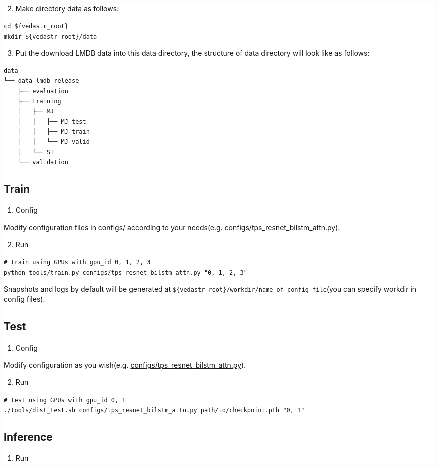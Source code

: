 2. Make directory data as follows:

```shell
cd ${vedastr_root}
mkdir ${vedastr_root}/data
```

3. Put the download LMDB data into this data directory, the structure of data directory will look like as follows: 

```shell
data
└── data_lmdb_release
    ├── evaluation
    ├── training
    │   ├── MJ
    │   │   ├── MJ_test
    │   │   ├── MJ_train
    │   │   └── MJ_valid
    │   └── ST
    └── validation
```



## Train

1. Config

Modify configuration files in [configs/](configs) according to your needs(e.g. [configs/tps_resnet_bilstm_attn.py](configs/tps_resnet_bilstm_attn.py)). 

2. Run

```shell
# train using GPUs with gpu_id 0, 1, 2, 3
python tools/train.py configs/tps_resnet_bilstm_attn.py "0, 1, 2, 3" 
```

Snapshots and logs by default will be generated at `${vedastr_root}/workdir/name_of_config_file`(you can specify workdir in config files).

## Test

1. Config

Modify configuration as you wish(e.g. [configs/tps_resnet_bilstm_attn.py](configs/tps_resnet_bilstm_attn.py)).

2. Run

```shell
# test using GPUs with gpu_id 0, 1
./tools/dist_test.sh configs/tps_resnet_bilstm_attn.py path/to/checkpoint.pth "0, 1" 
```

## Inference
1. Run
